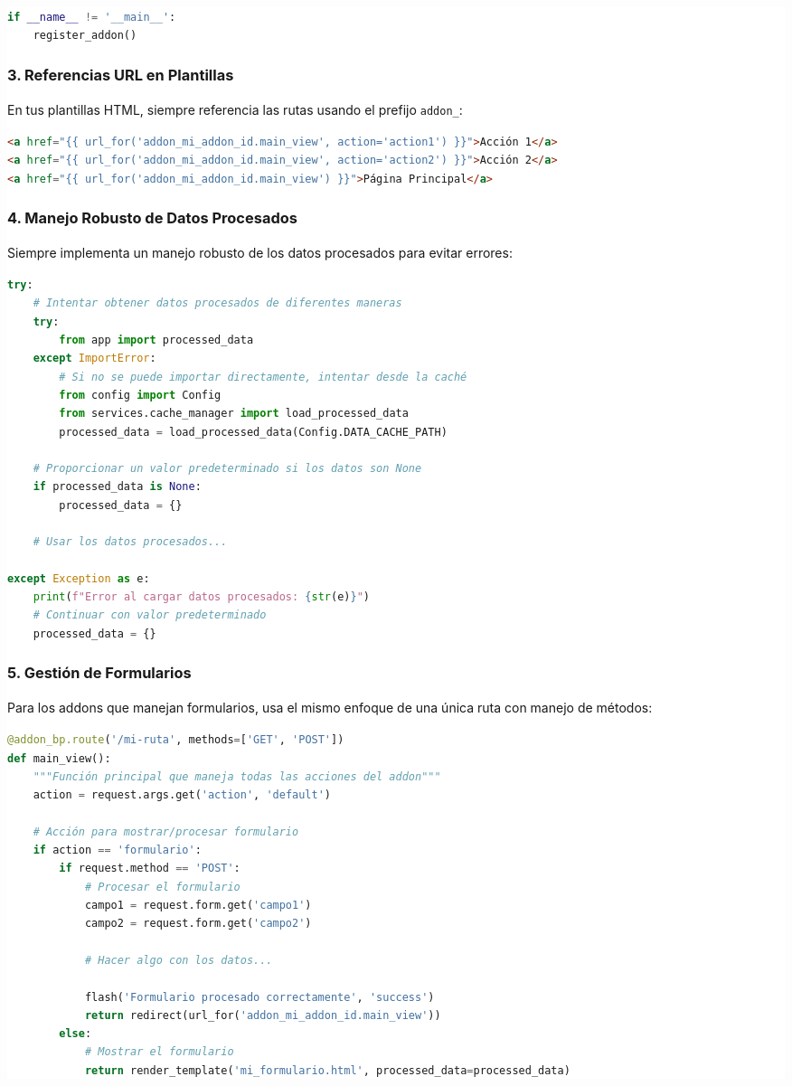 ```python
if __name__ != '__main__':
    register_addon()
```

### 3. Referencias URL en Plantillas

En tus plantillas HTML, siempre referencia las rutas usando el prefijo `addon_`:

```html
<a href="{{ url_for('addon_mi_addon_id.main_view', action='action1') }}">Acción 1</a>
<a href="{{ url_for('addon_mi_addon_id.main_view', action='action2') }}">Acción 2</a>
<a href="{{ url_for('addon_mi_addon_id.main_view') }}">Página Principal</a>
```

### 4. Manejo Robusto de Datos Procesados

Siempre implementa un manejo robusto de los datos procesados para evitar errores:

```python
try:
    # Intentar obtener datos procesados de diferentes maneras
    try:
        from app import processed_data
    except ImportError:
        # Si no se puede importar directamente, intentar desde la caché
        from config import Config
        from services.cache_manager import load_processed_data
        processed_data = load_processed_data(Config.DATA_CACHE_PATH)
        
    # Proporcionar un valor predeterminado si los datos son None
    if processed_data is None:
        processed_data = {}
        
    # Usar los datos procesados...
    
except Exception as e:
    print(f"Error al cargar datos procesados: {str(e)}")
    # Continuar con valor predeterminado
    processed_data = {}
```

### 5. Gestión de Formularios

Para los addons que manejan formularios, usa el mismo enfoque de una única ruta con manejo de métodos:

```python
@addon_bp.route('/mi-ruta', methods=['GET', 'POST'])
def main_view():
    """Función principal que maneja todas las acciones del addon"""
    action = request.args.get('action', 'default')
    
    # Acción para mostrar/procesar formulario
    if action == 'formulario':
        if request.method == 'POST':
            # Procesar el formulario
            campo1 = request.form.get('campo1')
            campo2 = request.form.get('campo2')
            
            # Hacer algo con los datos...
            
            flash('Formulario procesado correctamente', 'success')
            return redirect(url_for('addon_mi_addon_id.main_view'))
        else:
            # Mostrar el formulario
            return render_template('mi_formulario.html', processed_data=processed_data)
```